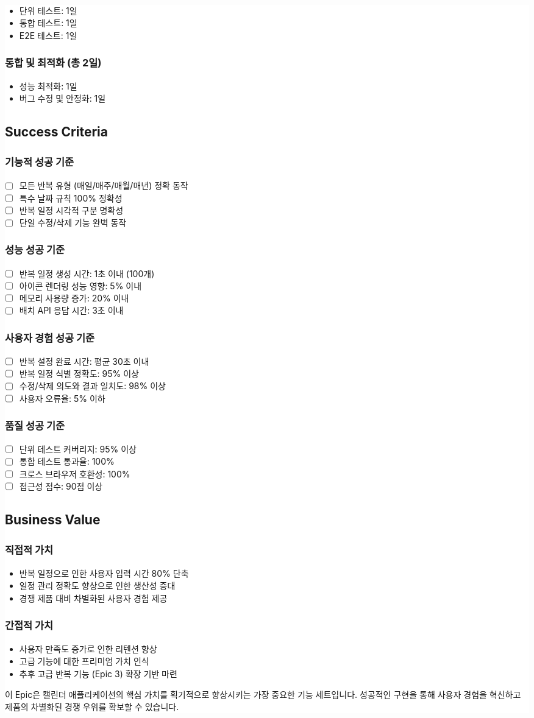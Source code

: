 - 단위 테스트: 1일
- 통합 테스트: 1일
- E2E 테스트: 1일

### 통합 및 최적화 (총 2일)

- 성능 최적화: 1일
- 버그 수정 및 안정화: 1일

## Success Criteria

### 기능적 성공 기준

- [ ] 모든 반복 유형 (매일/매주/매월/매년) 정확 동작
- [ ] 특수 날짜 규칙 100% 정확성
- [ ] 반복 일정 시각적 구분 명확성
- [ ] 단일 수정/삭제 기능 완벽 동작

### 성능 성공 기준

- [ ] 반복 일정 생성 시간: 1초 이내 (100개)
- [ ] 아이콘 렌더링 성능 영향: 5% 이내
- [ ] 메모리 사용량 증가: 20% 이내
- [ ] 배치 API 응답 시간: 3초 이내

### 사용자 경험 성공 기준

- [ ] 반복 설정 완료 시간: 평균 30초 이내
- [ ] 반복 일정 식별 정확도: 95% 이상
- [ ] 수정/삭제 의도와 결과 일치도: 98% 이상
- [ ] 사용자 오류율: 5% 이하

### 품질 성공 기준

- [ ] 단위 테스트 커버리지: 95% 이상
- [ ] 통합 테스트 통과율: 100%
- [ ] 크로스 브라우저 호환성: 100%
- [ ] 접근성 점수: 90점 이상

## Business Value

### 직접적 가치

- 반복 일정으로 인한 사용자 입력 시간 80% 단축
- 일정 관리 정확도 향상으로 인한 생산성 증대
- 경쟁 제품 대비 차별화된 사용자 경험 제공

### 간접적 가치

- 사용자 만족도 증가로 인한 리텐션 향상
- 고급 기능에 대한 프리미엄 가치 인식
- 추후 고급 반복 기능 (Epic 3) 확장 기반 마련

이 Epic은 캘린더 애플리케이션의 핵심 가치를 획기적으로 향상시키는 가장 중요한 기능 세트입니다. 성공적인 구현을 통해 사용자 경험을 혁신하고 제품의 차별화된 경쟁 우위를 확보할 수 있습니다.
